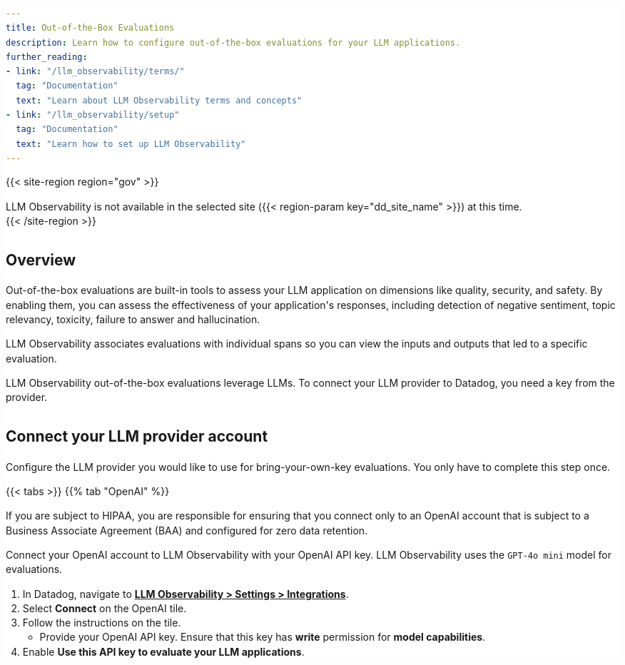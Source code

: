 ```yaml
---
title: Out-of-the-Box Evaluations
description: Learn how to configure out-of-the-box evaluations for your LLM applications.
further_reading:
- link: "/llm_observability/terms/"
  tag: "Documentation"
  text: "Learn about LLM Observability terms and concepts"
- link: "/llm_observability/setup"
  tag: "Documentation"
  text: "Learn how to set up LLM Observability"
---
```


{{< site-region region="gov" >}}
<div class="alert alert-warning">LLM Observability is not available in the selected site ({{< region-param key="dd_site_name" >}}) at this time.</div>
{{< /site-region >}}

## Overview

Out-of-the-box evaluations are built-in tools to assess your LLM application on dimensions like quality, security, and safety. By enabling them, you can assess the effectiveness of your application's responses, including detection of negative sentiment, topic relevancy, toxicity, failure to answer and hallucination.

LLM Observability associates evaluations with individual spans so you can view the inputs and outputs that led to a specific evaluation.

LLM Observability out-of-the-box evaluations leverage LLMs. To connect your LLM provider to Datadog, you need a key from the provider.

## Connect your LLM provider account

Configure the LLM provider you would like to use for bring-your-own-key evaluations. You only have to complete this step once.

{{< tabs >}}
{{% tab "OpenAI" %}}

<div class="alert alert-info">If you are subject to HIPAA, you are responsible for ensuring that you connect only to an OpenAI account that is subject to a Business Associate Agreement (BAA) and configured for zero data retention.</div>

Connect your OpenAI account to LLM Observability with your OpenAI API key. LLM Observability uses the `GPT-4o mini` model for evaluations.

1. In Datadog, navigate to [**LLM Observability > Settings > Integrations**][1].
1. Select **Connect** on the OpenAI tile.
1. Follow the instructions on the tile.
   - Provide your OpenAI API key. Ensure that this key has **write** permission for **model capabilities**.
1. Enable **Use this API key to evaluate your LLM applications**.


[1]: https://app.datadoghq.com/llm/settings/integrations
[1]: https://app.datadoghq.com/llm/settings/integrations
[1]: https://app.datadoghq.com/llm/settings/integrations
[1]: https://app.datadoghq.com/llm/settings/integrations
[2]: https://app.datadoghq.com/llm/settings/evaluations
[3]: https://app.datadoghq.com/llm/applications
[4]: /security/sensitive_data_scanner/